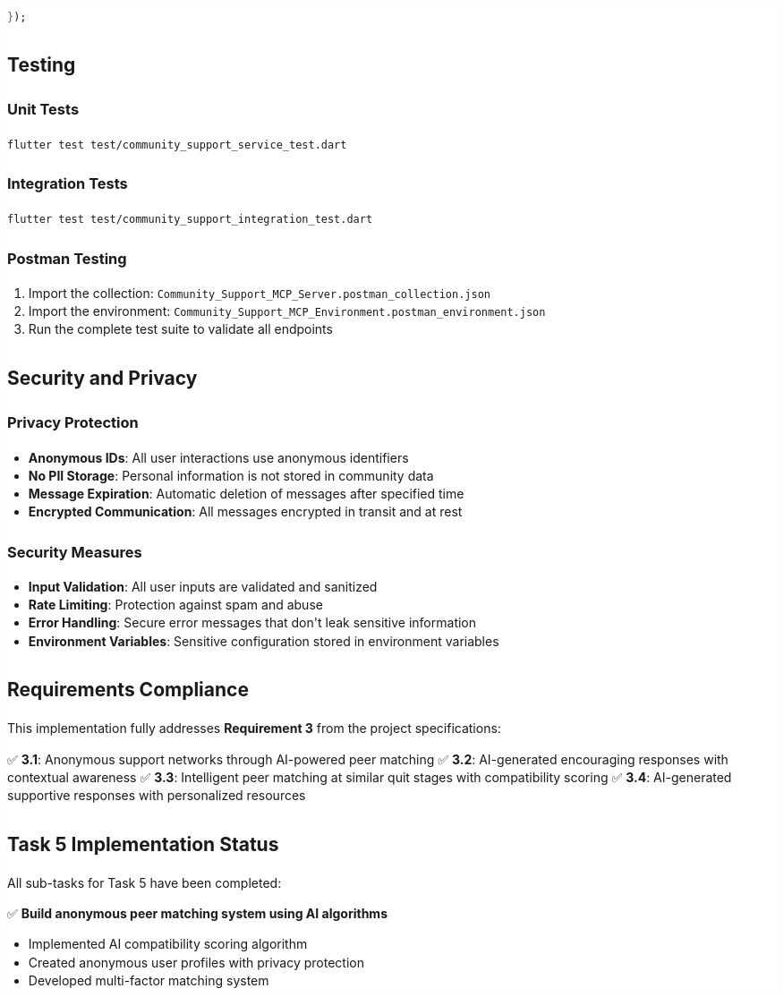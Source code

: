 ```dart
});
```

## Testing

### Unit Tests
```bash
flutter test test/community_support_service_test.dart
```

### Integration Tests
```bash
flutter test test/community_support_integration_test.dart
```

### Postman Testing
1. Import the collection: `Community_Support_MCP_Server.postman_collection.json`
2. Import the environment: `Community_Support_MCP_Environment.postman_environment.json`
3. Run the complete test suite to validate all endpoints

## Security and Privacy

### Privacy Protection
- **Anonymous IDs**: All user interactions use anonymous identifiers
- **No PII Storage**: Personal information is not stored in community data
- **Message Expiration**: Automatic deletion of messages after specified time
- **Encrypted Communication**: All messages encrypted in transit and at rest

### Security Measures
- **Input Validation**: All user inputs are validated and sanitized
- **Rate Limiting**: Protection against spam and abuse
- **Error Handling**: Secure error messages that don't leak sensitive information
- **Environment Variables**: Sensitive configuration stored in environment variables

## Requirements Compliance

This implementation fully addresses **Requirement 3** from the project specifications:

✅ **3.1**: Anonymous support networks through AI-powered peer matching
✅ **3.2**: AI-generated encouraging responses with contextual awareness
✅ **3.3**: Intelligent peer matching at similar quit stages with compatibility scoring
✅ **3.4**: AI-generated supportive responses with personalized resources

## Task 5 Implementation Status

All sub-tasks for Task 5 have been completed:

✅ **Build anonymous peer matching system using AI algorithms**
- Implemented AI compatibility scoring algorithm
- Created anonymous user profiles with privacy protection
- Developed multi-factor matching system
